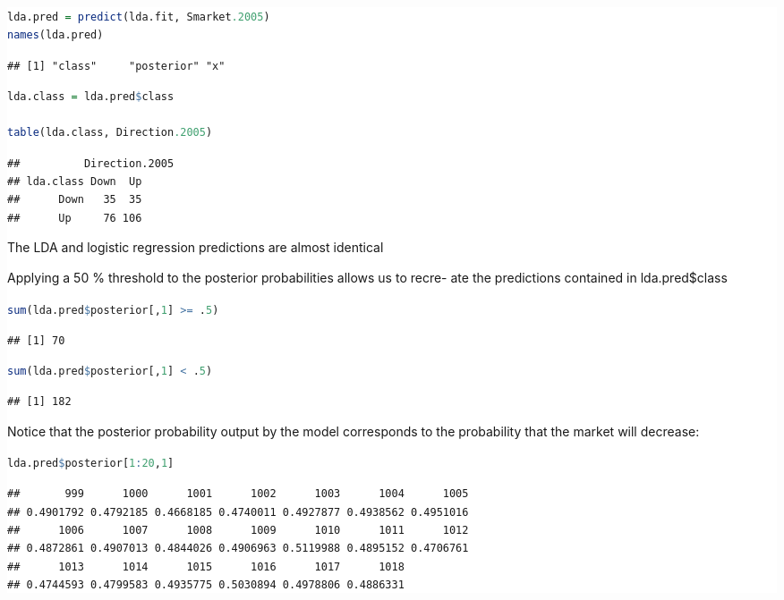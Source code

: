 ``` r
lda.pred = predict(lda.fit, Smarket.2005) 
names(lda.pred)
```

    ## [1] "class"     "posterior" "x"

``` r
lda.class = lda.pred$class

table(lda.class, Direction.2005)
```

    ##          Direction.2005
    ## lda.class Down  Up
    ##      Down   35  35
    ##      Up     76 106

The LDA and logistic regression predictions are almost identical

Applying a 50 % threshold to the posterior probabilities allows us to recre- ate the predictions contained in lda.pred$class

``` r
sum(lda.pred$posterior[,1] >= .5)
```

    ## [1] 70

``` r
sum(lda.pred$posterior[,1] < .5)
```

    ## [1] 182

Notice that the posterior probability output by the model corresponds to the probability that the market will decrease:

``` r
lda.pred$posterior[1:20,1] 
```

    ##       999      1000      1001      1002      1003      1004      1005 
    ## 0.4901792 0.4792185 0.4668185 0.4740011 0.4927877 0.4938562 0.4951016 
    ##      1006      1007      1008      1009      1010      1011      1012 
    ## 0.4872861 0.4907013 0.4844026 0.4906963 0.5119988 0.4895152 0.4706761 
    ##      1013      1014      1015      1016      1017      1018 
    ## 0.4744593 0.4799583 0.4935775 0.5030894 0.4978806 0.4886331
